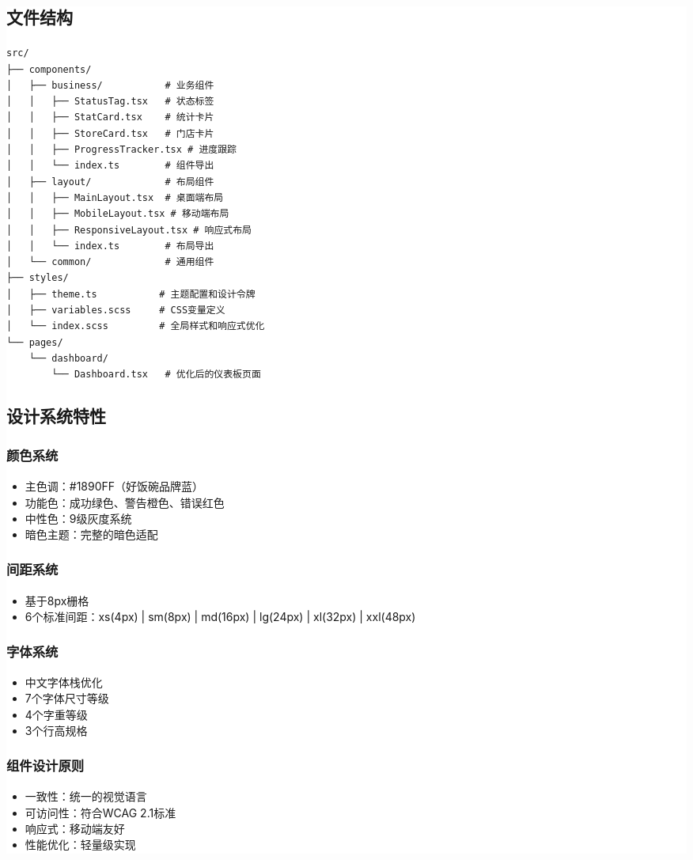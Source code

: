 ## 文件结构

```
src/
├── components/
│   ├── business/           # 业务组件
│   │   ├── StatusTag.tsx   # 状态标签
│   │   ├── StatCard.tsx    # 统计卡片
│   │   ├── StoreCard.tsx   # 门店卡片
│   │   ├── ProgressTracker.tsx # 进度跟踪
│   │   └── index.ts        # 组件导出
│   ├── layout/             # 布局组件
│   │   ├── MainLayout.tsx  # 桌面端布局
│   │   ├── MobileLayout.tsx # 移动端布局
│   │   ├── ResponsiveLayout.tsx # 响应式布局
│   │   └── index.ts        # 布局导出
│   └── common/             # 通用组件
├── styles/
│   ├── theme.ts           # 主题配置和设计令牌
│   ├── variables.scss     # CSS变量定义
│   └── index.scss         # 全局样式和响应式优化
└── pages/
    └── dashboard/
        └── Dashboard.tsx   # 优化后的仪表板页面
```

## 设计系统特性

### 颜色系统
- 主色调：#1890FF（好饭碗品牌蓝）
- 功能色：成功绿色、警告橙色、错误红色
- 中性色：9级灰度系统
- 暗色主题：完整的暗色适配

### 间距系统
- 基于8px栅格
- 6个标准间距：xs(4px) | sm(8px) | md(16px) | lg(24px) | xl(32px) | xxl(48px)

### 字体系统
- 中文字体栈优化
- 7个字体尺寸等级
- 4个字重等级
- 3个行高规格

### 组件设计原则
- 一致性：统一的视觉语言
- 可访问性：符合WCAG 2.1标准
- 响应式：移动端友好
- 性能优化：轻量级实现

